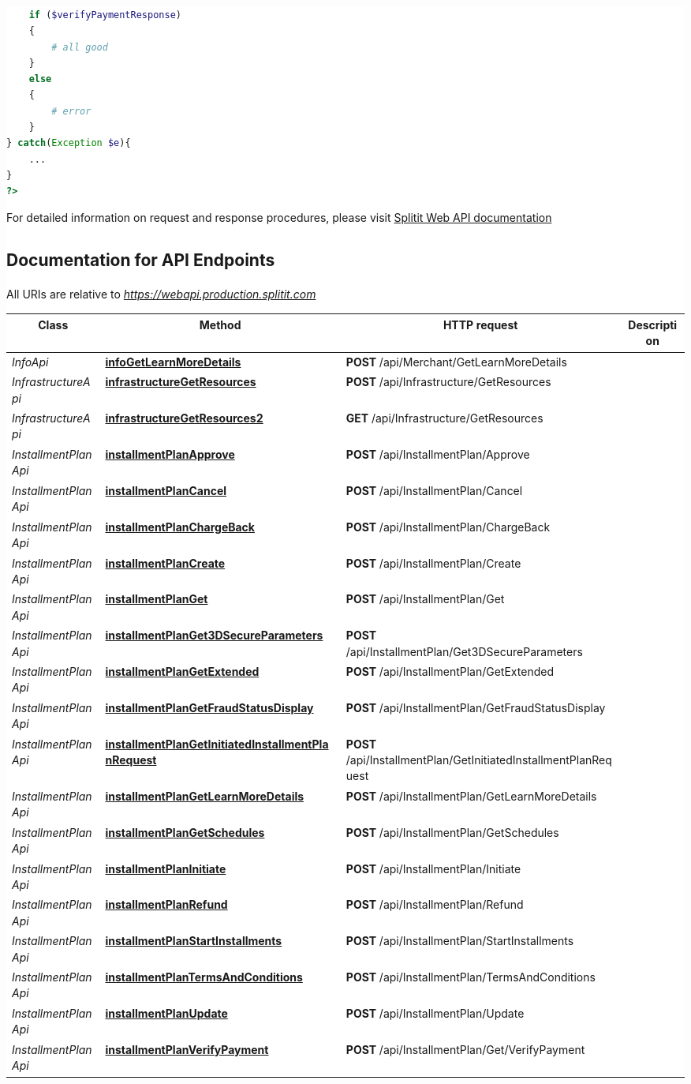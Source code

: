 ```php
    if ($verifyPaymentResponse) 
    {
        # all good
    }
    else
    {
        # error
    }
} catch(Exception $e){
    ...
}
?>
```

For detailed information on request and response procedures, please visit [Splitit Web API documentation](https://documenter.getpostman.com/view/795699/RWaNQSJH?version=latest)

## Documentation for API Endpoints

All URIs are relative to *https://webapi.production.splitit.com*

Class | Method | HTTP request | Description
------------ | ------------- | ------------- | -------------
*InfoApi* | [**infoGetLearnMoreDetails**](docs/Api/InfoApi.md#infogetlearnmoredetails) | **POST** /api/Merchant/GetLearnMoreDetails | 
*InfrastructureApi* | [**infrastructureGetResources**](docs/Api/InfrastructureApi.md#infrastructuregetresources) | **POST** /api/Infrastructure/GetResources | 
*InfrastructureApi* | [**infrastructureGetResources2**](docs/Api/InfrastructureApi.md#infrastructuregetresources2) | **GET** /api/Infrastructure/GetResources | 
*InstallmentPlanApi* | [**installmentPlanApprove**](docs/Api/InstallmentPlanApi.md#installmentplanapprove) | **POST** /api/InstallmentPlan/Approve | 
*InstallmentPlanApi* | [**installmentPlanCancel**](docs/Api/InstallmentPlanApi.md#installmentplancancel) | **POST** /api/InstallmentPlan/Cancel | 
*InstallmentPlanApi* | [**installmentPlanChargeBack**](docs/Api/InstallmentPlanApi.md#installmentplanchargeback) | **POST** /api/InstallmentPlan/ChargeBack | 
*InstallmentPlanApi* | [**installmentPlanCreate**](docs/Api/InstallmentPlanApi.md#installmentplancreate) | **POST** /api/InstallmentPlan/Create | 
*InstallmentPlanApi* | [**installmentPlanGet**](docs/Api/InstallmentPlanApi.md#installmentplanget) | **POST** /api/InstallmentPlan/Get | 
*InstallmentPlanApi* | [**installmentPlanGet3DSecureParameters**](docs/Api/InstallmentPlanApi.md#installmentplanget3dsecureparameters) | **POST** /api/InstallmentPlan/Get3DSecureParameters | 
*InstallmentPlanApi* | [**installmentPlanGetExtended**](docs/Api/InstallmentPlanApi.md#installmentplangetextended) | **POST** /api/InstallmentPlan/GetExtended | 
*InstallmentPlanApi* | [**installmentPlanGetFraudStatusDisplay**](docs/Api/InstallmentPlanApi.md#installmentplangetfraudstatusdisplay) | **POST** /api/InstallmentPlan/GetFraudStatusDisplay | 
*InstallmentPlanApi* | [**installmentPlanGetInitiatedInstallmentPlanRequest**](docs/Api/InstallmentPlanApi.md#installmentplangetinitiatedinstallmentplanrequest) | **POST** /api/InstallmentPlan/GetInitiatedInstallmentPlanRequest | 
*InstallmentPlanApi* | [**installmentPlanGetLearnMoreDetails**](docs/Api/InstallmentPlanApi.md#installmentplangetlearnmoredetails) | **POST** /api/InstallmentPlan/GetLearnMoreDetails | 
*InstallmentPlanApi* | [**installmentPlanGetSchedules**](docs/Api/InstallmentPlanApi.md#installmentplangetschedules) | **POST** /api/InstallmentPlan/GetSchedules | 
*InstallmentPlanApi* | [**installmentPlanInitiate**](docs/Api/InstallmentPlanApi.md#installmentplaninitiate) | **POST** /api/InstallmentPlan/Initiate | 
*InstallmentPlanApi* | [**installmentPlanRefund**](docs/Api/InstallmentPlanApi.md#installmentplanrefund) | **POST** /api/InstallmentPlan/Refund | 
*InstallmentPlanApi* | [**installmentPlanStartInstallments**](docs/Api/InstallmentPlanApi.md#installmentplanstartinstallments) | **POST** /api/InstallmentPlan/StartInstallments | 
*InstallmentPlanApi* | [**installmentPlanTermsAndConditions**](docs/Api/InstallmentPlanApi.md#installmentplantermsandconditions) | **POST** /api/InstallmentPlan/TermsAndConditions | 
*InstallmentPlanApi* | [**installmentPlanUpdate**](docs/Api/InstallmentPlanApi.md#installmentplanupdate) | **POST** /api/InstallmentPlan/Update | 
*InstallmentPlanApi* | [**installmentPlanVerifyPayment**](docs/Api/InstallmentPlanApi.md#installmentplanverifypayment) | **POST** /api/InstallmentPlan/Get/VerifyPayment | 